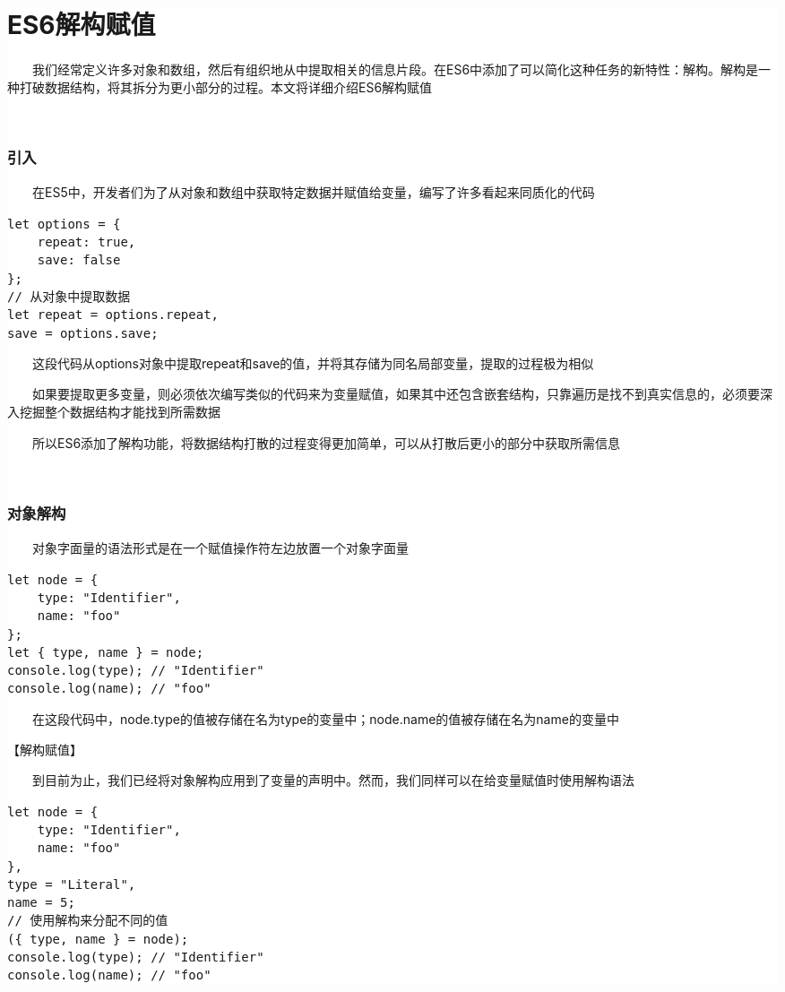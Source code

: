# ES6解构赋值

&emsp;&emsp;我们经常定义许多对象和数组，然后有组织地从中提取相关的信息片段。在ES6中添加了可以简化这种任务的新特性：解构。解构是一种打破数据结构，将其拆分为更小部分的过程。本文将详细介绍ES6解构赋值

&nbsp;

### 引入

&emsp;&emsp;在ES5中，开发者们为了从对象和数组中获取特定数据并赋值给变量，编写了许多看起来同质化的代码

<div>
<pre>let options = {
    repeat: true,
    save: false
};
// 从对象中提取数据
let repeat = options.repeat,
save = options.save;</pre>
</div>

&emsp;&emsp;这段代码从options对象中提取repeat和save的值，并将其存储为同名局部变量，提取的过程极为相似

&emsp;&emsp;如果要提取更多变量，则必须依次编写类似的代码来为变量赋值，如果其中还包含嵌套结构，只靠遍历是找不到真实信息的，必须要深入挖掘整个数据结构才能找到所需数据

&emsp;&emsp;所以ES6添加了解构功能，将数据结构打散的过程变得更加简单，可以从打散后更小的部分中获取所需信息

&nbsp;

### 对象解构

&emsp;&emsp;对象字面量的语法形式是在一个赋值操作符左边放置一个对象字面量

<div>
<pre>let node = {
    type: "Identifier",
    name: "foo"
};
let { type, name } = node;
console.log(type); // "Identifier"
console.log(name); // "foo"</pre>
</div>

&emsp;&emsp;在这段代码中，node.type的值被存储在名为type的变量中；node.name的值被存储在名为name的变量中

【解构赋值】

&emsp;&emsp;到目前为止，我们已经将对象解构应用到了变量的声明中。然而，我们同样可以在给变量赋值时使用解构语法

<div>
<pre>let node = {
    type: "Identifier",
    name: "foo"
},
type = "Literal",
name = 5;
// 使用解构来分配不同的值
({ type, name } = node);
console.log(type); // "Identifier"
console.log(name); // "foo"</pre>
</div>
